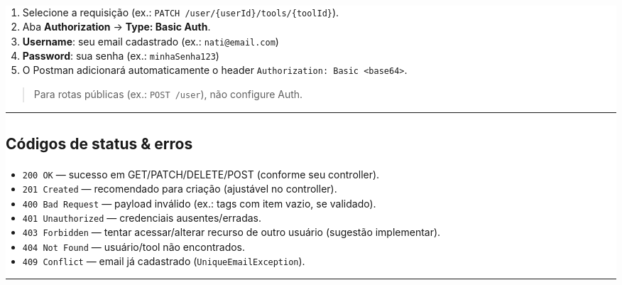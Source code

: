 1. Selecione a requisição (ex.: `PATCH /user/{userId}/tools/{toolId}`).
2. Aba **Authorization** → **Type: Basic Auth**.
3. **Username**: seu email cadastrado (ex.: `nati@email.com`)
4. **Password**: sua senha (ex.: `minhaSenha123`)
5. O Postman adicionará automaticamente o header `Authorization: Basic <base64>`.

> Para rotas públicas (ex.: `POST /user`), não configure Auth.

---

## Códigos de status & erros

* `200 OK` — sucesso em GET/PATCH/DELETE/POST (conforme seu controller).
* `201 Created` — recomendado para criação (ajustável no controller).
* `400 Bad Request` — payload inválido (ex.: tags com item vazio, se validado).
* `401 Unauthorized` — credenciais ausentes/erradas.
* `403 Forbidden` — tentar acessar/alterar recurso de outro usuário (sugestão implementar).
* `404 Not Found` — usuário/tool não encontrados.
* `409 Conflict` — email já cadastrado (`UniqueEmailException`).

---
